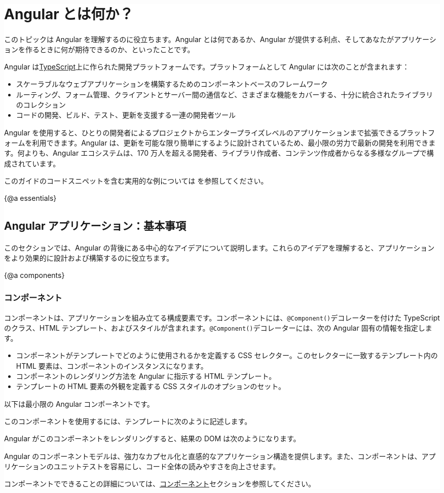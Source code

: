 # Angular とは何か？

このトピックは Angular を理解するのに役立ちます。Angular とは何であるか、Angular が提供する利点、そしてあなたがアプリケーションを作るときに何が期待できるのか、といったことです。

Angular は[TypeScript](https://www.typescriptlang.org/)上に作られた開発プラットフォームです。プラットフォームとして Angular には次のことが含まれます：

- スケーラブルなウェブアプリケーションを構築するためのコンポーネントベースのフレームワーク
- ルーティング、フォーム管理、クライアントとサーバー間の通信など、さまざまな機能をカバーする、十分に統合されたライブラリのコレクション
- コードの開発、ビルド、テスト、更新を支援する一連の開発者ツール

Angular を使用すると、ひとりの開発者によるプロジェクトからエンタープライズレベルのアプリケーションまで拡張できるプラットフォームを利用できます。Angular は、更新を可能な限り簡単にするように設計されているため、最小限の労力で最新の開発を利用できます。何よりも、Angular エコシステムは、170 万人を超える開発者、ライブラリ作成者、コンテンツ作成者からなる多様なグループで構成されています。

<div class="alert is-helpful">

このガイドのコードスニペットを含む実用的な例については <live-example name="what-is-angular"></live-example> を参照してください。

</div>

{@a essentials}

## Angular アプリケーション：基本事項

このセクションでは、Angular の背後にある中心的なアイデアについて説明します。これらのアイデアを理解すると、アプリケーションをより効果的に設計および構築するのに役立ちます。

{@a components}

### コンポーネント

コンポーネントは、アプリケーションを組み立てる構成要素です。コンポーネントには、`@Component()`デコレーターを付けた TypeScript のクラス、HTML テンプレート、およびスタイルが含まれます。`@Component()`デコレーターには、次の Angular 固有の情報を指定します。

- コンポーネントがテンプレートでどのように使用されるかを定義する CSS セレクター。このセレクターに一致するテンプレート内の HTML 要素は、コンポーネントのインスタンスになります。
- コンポーネントのレンダリング方法を Angular に指示する HTML テンプレート。
- テンプレートの HTML 要素の外観を定義する CSS スタイルのオプションのセット。

以下は最小限の Angular コンポーネントです。

<code-example
  path="what-is-angular/src/app/hello-world/hello-world.component.ts"></code-example>

このコンポーネントを使用するには、テンプレートに次のように記述します。

<code-example path="what-is-angular/src/app/app.component.html" region="hello-world-selector"></code-example>

Angular がこのコンポーネントをレンダリングすると、結果の DOM は次のようになります。

<code-example path="what-is-angular/src/app/hello-world-example.html" language="html"></code-example>

Angular のコンポーネントモデルは、強力なカプセル化と直感的なアプリケーション構造を提供します。また、コンポーネントは、アプリケーションのユニットテストを容易にし、コード全体の読みやすさを向上させます。

コンポーネントでできることの詳細については、[コンポーネント](guide/component-overview)セクションを参照してください。
